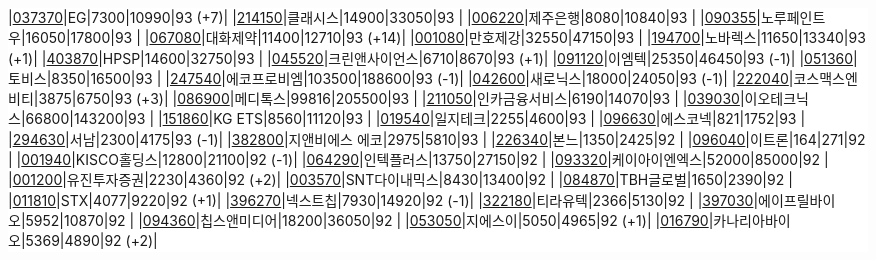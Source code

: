 |[037370](https://finance.daum.net/quotes/A037370)|EG|7300|10990|93 (+7)|
|[214150](https://finance.daum.net/quotes/A214150)|클래시스|14900|33050|93 |
|[006220](https://finance.daum.net/quotes/A006220)|제주은행|8080|10840|93 |
|[090355](https://finance.daum.net/quotes/A090355)|노루페인트우|16050|17800|93 |
|[067080](https://finance.daum.net/quotes/A067080)|대화제약|11400|12710|93 (+14)|
|[001080](https://finance.daum.net/quotes/A001080)|만호제강|32550|47150|93 |
|[194700](https://finance.daum.net/quotes/A194700)|노바렉스|11650|13340|93 (+1)|
|[403870](https://finance.daum.net/quotes/A403870)|HPSP|14600|32750|93 |
|[045520](https://finance.daum.net/quotes/A045520)|크린앤사이언스|6710|8670|93 (+1)|
|[091120](https://finance.daum.net/quotes/A091120)|이엠텍|25350|46450|93 (-1)|
|[051360](https://finance.daum.net/quotes/A051360)|토비스|8350|16500|93 |
|[247540](https://finance.daum.net/quotes/A247540)|에코프로비엠|103500|188600|93 (-1)|
|[042600](https://finance.daum.net/quotes/A042600)|새로닉스|18000|24050|93 (-1)|
|[222040](https://finance.daum.net/quotes/A222040)|코스맥스엔비티|3875|6750|93 (+3)|
|[086900](https://finance.daum.net/quotes/A086900)|메디톡스|99816|205500|93 |
|[211050](https://finance.daum.net/quotes/A211050)|인카금융서비스|6190|14070|93 |
|[039030](https://finance.daum.net/quotes/A039030)|이오테크닉스|66800|143200|93 |
|[151860](https://finance.daum.net/quotes/A151860)|KG ETS|8560|11120|93 |
|[019540](https://finance.daum.net/quotes/A019540)|일지테크|2255|4600|93 |
|[096630](https://finance.daum.net/quotes/A096630)|에스코넥|821|1752|93 |
|[294630](https://finance.daum.net/quotes/A294630)|서남|2300|4175|93 (-1)|
|[382800](https://finance.daum.net/quotes/A382800)|지앤비에스 에코|2975|5810|93 |
|[226340](https://finance.daum.net/quotes/A226340)|본느|1350|2425|92 |
|[096040](https://finance.daum.net/quotes/A096040)|이트론|164|271|92 |
|[001940](https://finance.daum.net/quotes/A001940)|KISCO홀딩스|12800|21100|92 (-1)|
|[064290](https://finance.daum.net/quotes/A064290)|인텍플러스|13750|27150|92 |
|[093320](https://finance.daum.net/quotes/A093320)|케이아이엔엑스|52000|85000|92 |
|[001200](https://finance.daum.net/quotes/A001200)|유진투자증권|2230|4360|92 (+2)|
|[003570](https://finance.daum.net/quotes/A003570)|SNT다이내믹스|8430|13400|92 |
|[084870](https://finance.daum.net/quotes/A084870)|TBH글로벌|1650|2390|92 |
|[011810](https://finance.daum.net/quotes/A011810)|STX|4077|9220|92 (+1)|
|[396270](https://finance.daum.net/quotes/A396270)|넥스트칩|7930|14920|92 (-1)|
|[322180](https://finance.daum.net/quotes/A322180)|티라유텍|2366|5130|92 |
|[397030](https://finance.daum.net/quotes/A397030)|에이프릴바이오|5952|10870|92 |
|[094360](https://finance.daum.net/quotes/A094360)|칩스앤미디어|18200|36050|92 |
|[053050](https://finance.daum.net/quotes/A053050)|지에스이|5050|4965|92 (+1)|
|[016790](https://finance.daum.net/quotes/A016790)|카나리아바이오|5369|4890|92 (+2)|